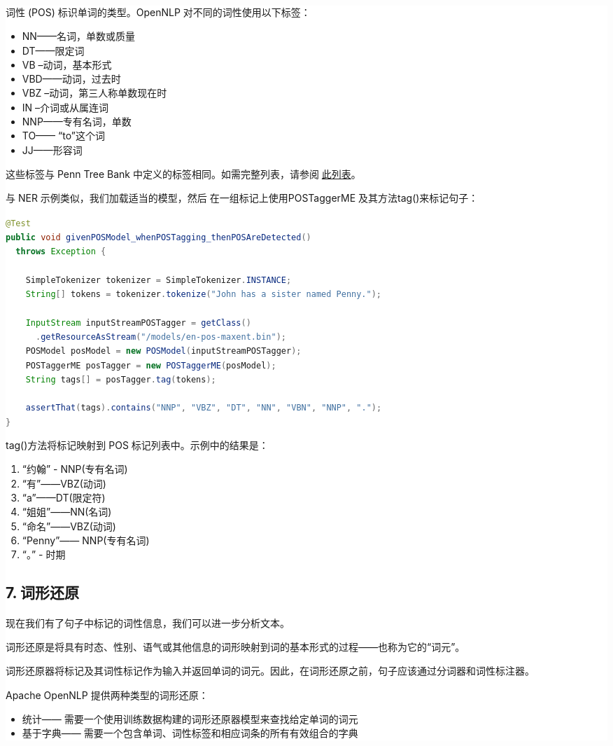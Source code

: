 词性 (POS) 标识单词的类型。OpenNLP 对不同的词性使用以下标签：

-   NN——名词，单数或质量
-   DT——限定词
-   VB –动词，基本形式
-   VBD——动词，过去时
-   VBZ –动词，第三人称单数现在时
-   IN –介词或从属连词
-   NNP——专有名词，单数
-   TO—— “to”这个词
-   JJ——形容词

这些标签与 Penn Tree Bank 中定义的标签相同。如需完整列表，请参阅 [此列表](https://www.ling.upenn.edu/courses/Fall_2003/ling001/penn_treebank_pos.html)。

与 NER 示例类似，我们加载适当的模型，然后 在一组标记上使用POSTaggerME 及其方法tag()来标记句子：

```java
@Test
public void givenPOSModel_whenPOSTagging_thenPOSAreDetected() 
  throws Exception {
 
    SimpleTokenizer tokenizer = SimpleTokenizer.INSTANCE;
    String[] tokens = tokenizer.tokenize("John has a sister named Penny.");

    InputStream inputStreamPOSTagger = getClass()
      .getResourceAsStream("/models/en-pos-maxent.bin");
    POSModel posModel = new POSModel(inputStreamPOSTagger);
    POSTaggerME posTagger = new POSTaggerME(posModel);
    String tags[] = posTagger.tag(tokens);
 
    assertThat(tags).contains("NNP", "VBZ", "DT", "NN", "VBN", "NNP", ".");
}
```

tag()方法将标记映射到 POS 标记列表中。示例中的结果是：

1.  “约翰” - NNP(专有名词)
2.  “有”——VBZ(动词)
3.  “a”——DT(限定符)
4.  “姐姐”——NN(名词)
5.  “命名”——VBZ(动词)
6.  “Penny”—— NNP(专有名词)
7.  “。” - 时期

## 7. 词形还原

现在我们有了句子中标记的词性信息，我们可以进一步分析文本。

词形还原是将具有时态、性别、语气或其他信息的词形映射到词的基本形式的过程——也称为它的“词元”。

词形还原器将标记及其词性标记作为输入并返回单词的词元。因此，在词形还原之前，句子应该通过分词器和词性标注器。

Apache OpenNLP 提供两种类型的词形还原：

-   统计—— 需要一个使用训练数据构建的词形还原器模型来查找给定单词的词元
-   基于字典—— 需要一个包含单词、词性标签和相应词条的所有有效组合的字典
